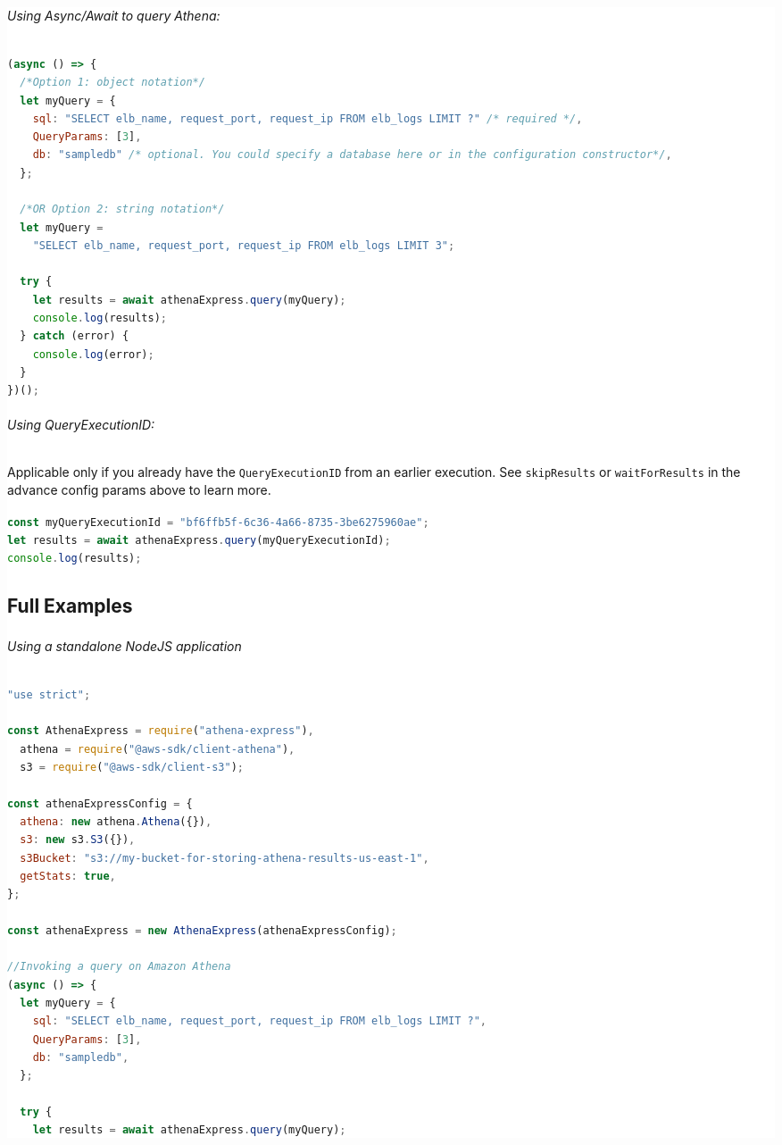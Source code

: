 ###### Using Async/Await to query Athena:

```javascript
(async () => {
  /*Option 1: object notation*/
  let myQuery = {
    sql: "SELECT elb_name, request_port, request_ip FROM elb_logs LIMIT ?" /* required */,
    QueryParams: [3],
    db: "sampledb" /* optional. You could specify a database here or in the configuration constructor*/,
  };

  /*OR Option 2: string notation*/
  let myQuery =
    "SELECT elb_name, request_port, request_ip FROM elb_logs LIMIT 3";

  try {
    let results = await athenaExpress.query(myQuery);
    console.log(results);
  } catch (error) {
    console.log(error);
  }
})();
```

###### Using QueryExecutionID:

Applicable only if you already have the `QueryExecutionID` from an earlier execution. See `skipResults` or `waitForResults` in the advance config params above to learn more.

```javascript
const myQueryExecutionId = "bf6ffb5f-6c36-4a66-8735-3be6275960ae";
let results = await athenaExpress.query(myQueryExecutionId);
console.log(results);
```

## Full Examples

###### Using a standalone NodeJS application

```javascript
"use strict";

const AthenaExpress = require("athena-express"),
  athena = require("@aws-sdk/client-athena"),
  s3 = require("@aws-sdk/client-s3");

const athenaExpressConfig = {
  athena: new athena.Athena({}),
  s3: new s3.S3({}),
  s3Bucket: "s3://my-bucket-for-storing-athena-results-us-east-1",
  getStats: true,
};

const athenaExpress = new AthenaExpress(athenaExpressConfig);

//Invoking a query on Amazon Athena
(async () => {
  let myQuery = {
    sql: "SELECT elb_name, request_port, request_ip FROM elb_logs LIMIT ?",
    QueryParams: [3],
    db: "sampledb",
  };

  try {
    let results = await athenaExpress.query(myQuery);
```